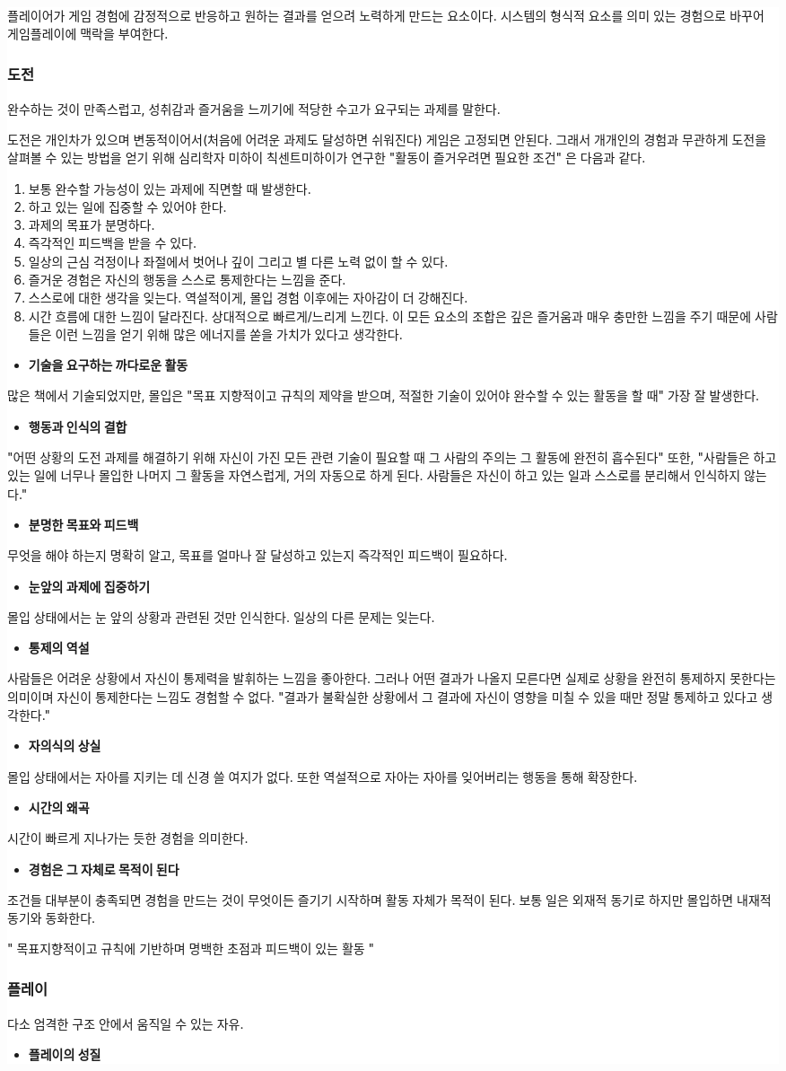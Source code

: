 플레이어가 게임 경험에 감정적으로 반응하고 원하는 결과를 얻으려 노력하게 만드는 요소이다. 시스템의 형식적 요소를 의미 있는 경험으로 바꾸어 게임플레이에 맥락을 부여한다.

### **도전**

완수하는 것이 만족스럽고, 성취감과 즐거움을 느끼기에 적당한 수고가 요구되는 과제를 말한다.

도전은 개인차가 있으며 변동적이어서(처음에 어려운 과제도 달성하면 쉬워진다) 게임은 고정되면 안된다. 그래서 개개인의 경험과 무관하게 도전을 살펴볼 수 있는 방법을 얻기 위해 심리학자 미하이 칙센트미하이가 연구한 "활동이 즐거우려면 필요한 조건" 은 다음과 같다.
1. 보통 완수할 가능성이 있는 과제에 직면할 때 발생한다.
2. 하고 있는 일에 집중할 수 있어야 한다.
3. 과제의 목표가 분명하다.
4. 즉각적인 피드백을 받을 수 있다.
5. 일상의 근심 걱정이나 좌절에서 벗어나 깊이 그리고 별 다른 노력 없이 할 수 있다.
6. 즐거운 경험은 자신의 행동을 스스로 통제한다는 느낌을 준다.
7. 스스로에 대한 생각을 잊는다. 역설적이게, 몰입 경험 이후에는 자아감이 더 강해진다.
8. 시간 흐름에 대한 느낌이 달라진다. 상대적으로 빠르게/느리게 느낀다.
이 모든 요소의 조합은 깊은 즐거움과 매우 충만한 느낌을 주기 때문에 사람들은 이런 느낌을 얻기 위해 많은 에너지를 쏟을 가치가 있다고 생각한다.

- **기술을 요구하는 까다로운 활동**

많은 책에서 기술되었지만, 몰입은 "목표 지향적이고 규칙의 제약을 받으며, 적절한 기술이 있어야 완수할 수 있는 활동을 할 때" 가장 잘 발생한다.

- **행동과 인식의 결합**

"어떤 상황의 도전 과제를 해결하기 위해 자신이 가진 모든 관련 기술이 필요할 때 그 사람의 주의는 그 활동에 완전히 흡수된다" 또한, "사람들은 하고 있는 일에 너무나 몰입한 나머지 그 활동을 자연스럽게, 거의 자동으로 하게 된다. 사람들은 자신이 하고 있는 일과 스스로를 분리해서 인식하지 않는다."

- **분명한 목표와 피드백**

무엇을 해야 하는지 명확히 알고, 목표를 얼마나 잘 달성하고 있는지 즉각적인 피드백이 필요하다.

- **눈앞의 과제에 집중하기**

몰입 상태에서는 눈 앞의 상황과 관련된 것만 인식한다. 일상의 다른 문제는 잊는다.

- **통제의 역설**

사람들은 어려운 상황에서 자신이 통제력을 발휘하는 느낌을 좋아한다. 그러나 어떤 결과가 나올지 모른다면 실제로 상황을 완전히 통제하지 못한다는 의미이며 자신이 통제한다는 느낌도 경험할 수 없다. "결과가 불확실한 상황에서 그 결과에 자신이 영향을 미칠 수 있을 때만 정말 통제하고 있다고 생각한다."

- **자의식의 상실**

몰입 상태에서는 자아를 지키는 데 신경 쓸 여지가 없다. 또한 역설적으로 자아는 자아를 잊어버리는 행동을 통해 확장한다.

- **시간의 왜곡**

시간이 빠르게 지나가는 듯한 경험을 의미한다.

- **경험은 그 자체로 목적이 된다**

조건들 대부분이 충족되면 경험을 만드는 것이 무엇이든 즐기기 시작하며 활동 자체가 목적이 된다. 보통 일은 외재적 동기로 하지만 몰입하면 내재적 동기와 동화한다.

" 목표지향적이고 규칙에 기반하며 명백한 초점과 피드백이 있는 활동 "

### **플레이**

다소 엄격한 구조 안에서 움직일 수 있는 자유.

- **플레이의 성질**
